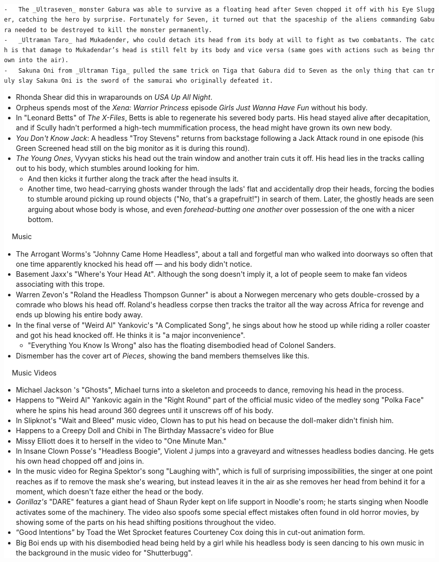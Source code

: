     -   The _Ultraseven_ monster Gabura was able to survive as a floating head after Seven chopped it off with his Eye Slugger, catching the hero by surprise. Fortunately for Seven, it turned out that the spaceship of the aliens commanding Gabura needed to be destroyed to kill the monster permanently.
    -   _Ultraman Taro_ had Mukadender, who could detach its head from its body at will to fight as two combatants. The catch is that damage to Mukadendar’s head is still felt by its body and vice versa (same goes with actions such as being thrown into the air).
    -   Sakuna Oni from _Ultraman Tiga_ pulled the same trick on Tiga that Gabura did to Seven as the only thing that can truly slay Sakuna Oni is the sword of the samurai who originally defeated it.
-   Rhonda Shear did this in wraparounds on _USA Up All Night_.
-   Orpheus spends most of the _Xena: Warrior Princess_ episode _Girls Just Wanna Have Fun_ without his body.
-   In "Leonard Betts" of _The X-Files_, Betts is able to regenerate his severed body parts. His head stayed alive after decapitation, and if Scully hadn't performed a high-tech mummification process, the head might have grown its own new body.
-   _You Don't Know Jack_: A headless "Troy Stevens" returns from backstage following a Jack Attack round in one episode (his Green Screened head still on the big monitor as it is during this round).
-   _The Young Ones_, Vyvyan sticks his head out the train window and another train cuts it off. His head lies in the tracks calling out to his body, which stumbles around looking for him.
    -   And then kicks it further along the track after the head insults it.
    -   Another time, two head-carrying ghosts wander through the lads' flat and accidentally drop their heads, forcing the bodies to stumble around picking up round objects ("No, that's a grapefruit!") in search of them. Later, the ghostly heads are seen arguing about whose body is whose, and even _forehead-butting one another_ over possession of the one with a nicer bottom.

    Music 

-   The Arrogant Worms's "Johnny Came Home Headless", about a tall and forgetful man who walked into doorways so often that one time apparently knocked his head off — and his body didn't notice.
-   Basement Jaxx's "Where's Your Head At". Although the song doesn't imply it, a lot of people seem to make fan videos associating with this trope.
-   Warren Zevon's "Roland the Headless Thompson Gunner" is about a Norwegen mercenary who gets double-crossed by a comrade who blows his head off. Roland's headless corpse then tracks the traitor all the way across Africa for revenge and ends up blowing his entire body away.
-   In the final verse of "Weird Al" Yankovic's "A Complicated Song", he sings about how he stood up while riding a roller coaster and got his head knocked off. He thinks it is "a major inconvenience".
    -   "Everything You Know Is Wrong" also has the floating disembodied head of Colonel Sanders.
-   Dismember has the cover art of _Pieces_, showing the band members themselves like this.

    Music Videos 

-   Michael Jackson 's "Ghosts", Michael turns into a skeleton and proceeds to dance, removing his head in the process.
-   Happens to "Weird Al" Yankovic again in the "Right Round" part of the official music video of the medley song "Polka Face" where he spins his head around 360 degrees until it unscrews off of his body.
-   In Slipknot's "Wait and Bleed" music video, Clown has to put his head on because the doll-maker didn't finish him.
-   Happens to a Creepy Doll and Chibi in The Birthday Massacre's video for Blue
-   Missy Elliott does it to herself in the video to "One Minute Man."
-   In Insane Clown Posse's "Headless Boogie", Violent J jumps into a graveyard and witnesses headless bodies dancing. He gets his own head chopped off and joins in.
-   In the music video for Regina Spektor's song "Laughing with", which is full of surprising impossibilities, the singer at one point reaches as if to remove the mask she's wearing, but instead leaves it in the air as she removes her head from behind it for a moment, which doesn't faze either the head or the body.
-   _Gorillaz's_ "DARE" features a giant head of Shaun Ryder kept on life support in Noodle's room; he starts singing when Noodle activates some of the machinery. The video also spoofs some special effect mistakes often found in old horror movies, by showing some of the parts on his head shifting positions throughout the video.
-   “Good Intentions” by Toad the Wet Sprocket features Courteney Cox doing this in cut-out animation form.
-   Big Boi ends up with his disembodied head being held by a girl while his headless body is seen dancing to his own music in the background in the music video for "Shutterbugg".